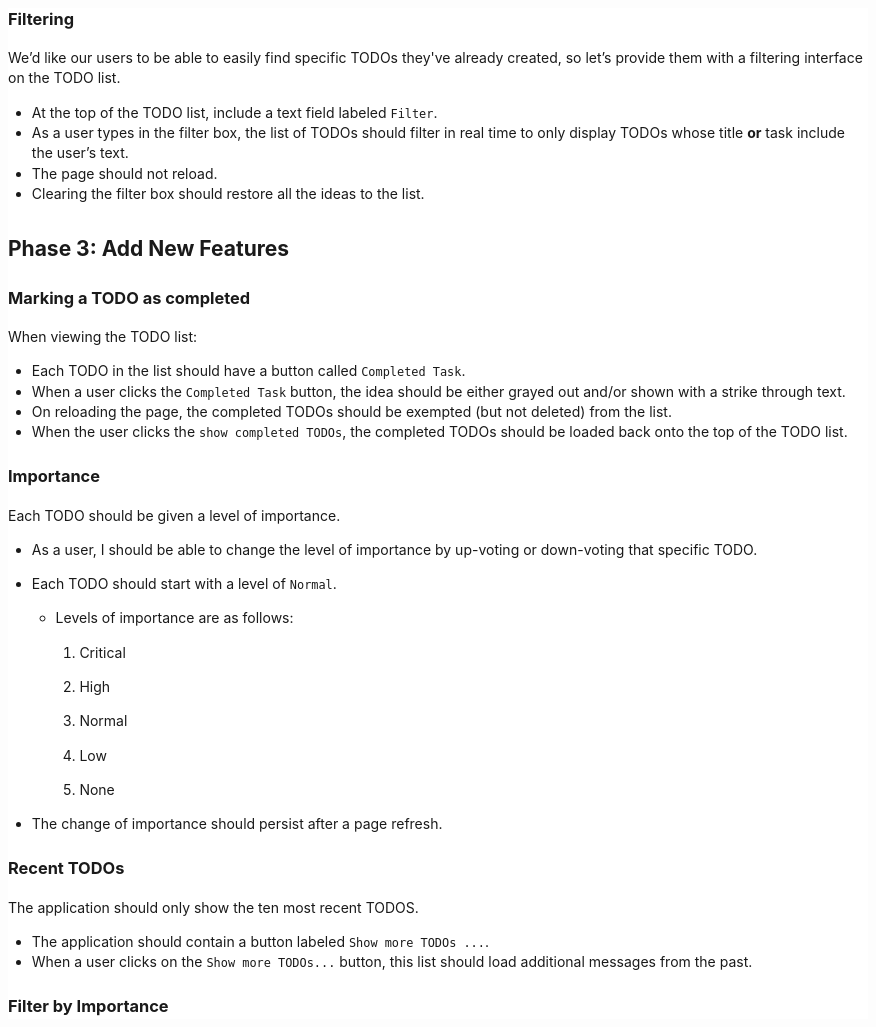 ### Filtering

We’d like our users to be able to easily find specific TODOs they've already created, so let’s provide them with a filtering interface on the TODO list.

  * At the top of the TODO list, include a text field labeled `Filter`.
  * As a user types in the filter box, the list of TODOs should filter in real time to only display TODOs whose title **or** task include the user’s text.
  * The page should not reload.
  * Clearing the filter box should restore all the ideas to the list.

## Phase 3: Add New Features

### Marking a TODO as completed

When viewing the TODO list:

  * Each TODO in the list should have a button called `Completed Task`.
  * When a user clicks the `Completed Task` button, the idea should be either grayed out and/or shown with a strike through text.
  * On reloading the page, the completed TODOs should be exempted (but not deleted) from the list.
  * When the user clicks the `show completed TODOs`, the completed TODOs should be loaded back onto the top of the TODO list.

### Importance

Each TODO should be given a level of importance.

  * As a user, I should be able to change the level of importance by up-voting or down-voting that specific TODO.
  * Each TODO should start with a level of `Normal`.
      * Levels of importance are as follows:

        1) Critical

        2) High

        3) Normal

        4) Low

        5) None

  * The change of importance should persist after a page refresh.

### Recent TODOs

The application should only show the ten most recent TODOS.

* The application should contain a button labeled `Show more TODOs ...`.
* When a user clicks on the `Show more TODOs...` button, this list should load additional messages from the past.

### Filter by Importance

